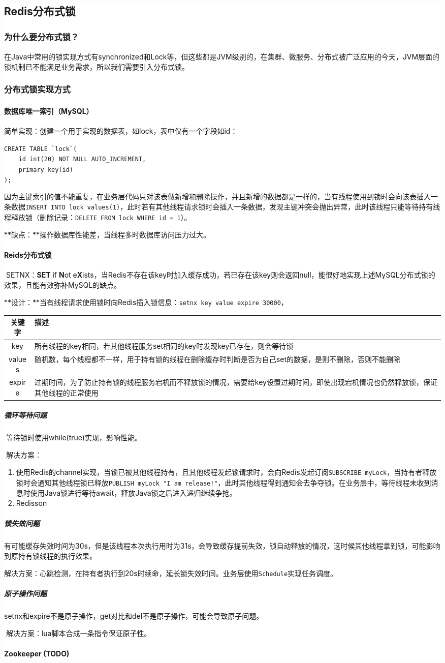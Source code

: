 

## Redis分布式锁

### 为什么要分布式锁？

​	在Java中常用的锁实现方式有synchronized和Lock等，但这些都是JVM级别的，在集群、微服务、分布式被广泛应用的今天，JVM层面的锁机制已不能满足业务需求，所以我们需要引入分布式锁。



### 分布式锁实现方式

#### 数据库唯一索引（MySQL）

​	简单实现：创建一个用于实现的数据表，如lock，表中仅有一个字段如id：

```mysql
CREATE TABLE `lock`(
	id int(20) NOT NULL AUTO_INCREMENT,
	primary key(id)
);
```

​	因为主键索引的值不能重复，在业务层代码只对该表做新增和删除操作，并且新增的数据都是一样的，当有线程使用到锁时会向该表插入一条数据`INSERT INTO lock values(1)`，此时若有其他线程请求锁时会插入一条数据，发现主键冲突会抛出异常，此时该线程只能等待持有线程释放锁（删除记录：`DELETE FROM lock WHERE id = 1`）。

**缺点：**操作数据库性能差，当线程多时数据库访问压力过大。



#### Reids分布式锁

​	SETNX：**SET** if **N**ot e**X**ists，当Redis不存在该key时加入缓存成功，若已存在该key则会返回null，能很好地实现上述MySQL分布式锁的效果，且能有效弥补MySQL的缺点。

​	**设计：**当有线程请求使用锁时向Redis插入锁信息：```setnx key value expire 30000```，

| 关键字 | 描述                                                         |
| :----: | :----------------------------------------------------------- |
|  key   | 所有线程的key相同，若其他线程服务set相同的key时发现key已存在，则会等待锁 |
| values | 随机数，每个线程都不一样，用于持有锁的线程在删除缓存时判断是否为自己set的数据，是则不删除，否则不能删除 |
| expire | 过期时间，为了防止持有锁的线程服务宕机而不释放锁的情况，需要给key设置过期时间，即使出现宕机情况也仍然释放锁，保证其他线程的正常使用 |

##### 循环等待问题

​	等待锁时使用while(true)实现，影响性能。

​	解决方案：

1. 使用Redis的channel实现，当锁已被其他线程持有，且其他线程发起锁请求时，会向Redis发起订阅`SUBSCRIBE myLock`，当持有者释放锁时会通知其他线程锁已释放`PUBLISH myLock "I am release!"`，此时其他线程得到通知会去争夺锁。在业务层中，等待线程未收到消息时使用Java锁进行等待await，释放Java锁之后进入递归继续争抢。
2. Redisson

##### 锁失效问题

​	有可能缓存失效时间为30s，但是该线程本次执行用时为31s，会导致缓存提前失效，锁自动释放的情况，这时候其他线程拿到锁，可能影响到原持有锁线程的执行效果。

​	解决方案：心跳检测，在持有者执行到20s时续命，延长锁失效时间。业务层使用`Schedule`实现任务调度。

##### 原子操作问题

​	setnx和expire不是原子操作，get对比和del不是原子操作，可能会导致原子问题。

​	解决方案：lua脚本合成一条指令保证原子性。

#### Zookeeper (TODO)




